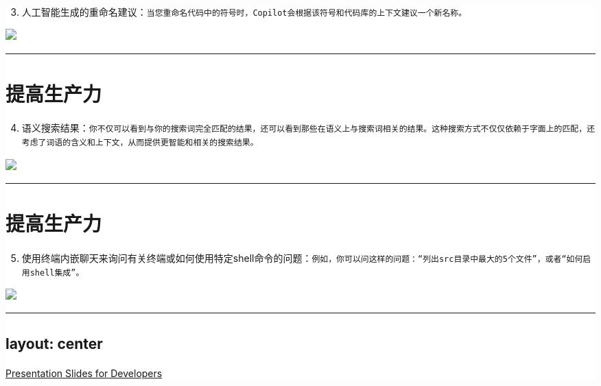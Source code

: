 3. 人工智能生成的重命名建议：`当您重命名代码中的符号时，Copilot会根据该符号和代码库的上下文建议一个新名称。`

![](https://code.visualstudio.com/assets/docs/copilot/overview/copilot-inline-chat-rename-suggestion.png)

---

# 提高生产力

4. 语义搜索结果：`你不仅可以看到与你的搜索词完全匹配的结果，还可以看到那些在语义上与搜索词相关的结果。这种搜索方式不仅仅依赖于字面上的匹配，还考虑了词语的含义和上下文，从而提供更智能和相关的搜索结果。`

<img src="https://code.visualstudio.com/assets/docs/copilot/overview/semantic-search-results.png" class="h-[400px] block m-auto" />

---

# 提高生产力

5. 使用终端内嵌聊天来询问有关终端或如何使用特定shell命令的问题：`例如，你可以问这样的问题：“列出src目录中最大的5个文件”，或者“如何启用shell集成”。`

![](https://code.visualstudio.com/assets/docs/copilot/overview/terminal-chat-2.png)

---
layout: center
---

[Presentation Slides for Developers](https://sli.dev)